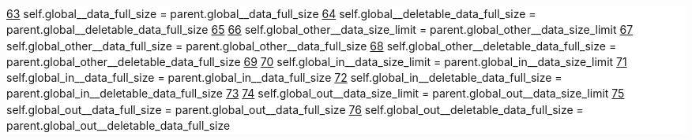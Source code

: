 </span><span id="IOCoreMemoryManagement-63"><a href="#IOCoreMemoryManagement-63"><span class="linenos">63</span></a>        <span class="bp">self</span><span class="o">.</span><span class="n">global__data_full_size</span> <span class="o">=</span> <span class="n">parent</span><span class="o">.</span><span class="n">global__data_full_size</span>
</span><span id="IOCoreMemoryManagement-64"><a href="#IOCoreMemoryManagement-64"><span class="linenos">64</span></a>        <span class="bp">self</span><span class="o">.</span><span class="n">global__deletable_data_full_size</span> <span class="o">=</span> <span class="n">parent</span><span class="o">.</span><span class="n">global__deletable_data_full_size</span>
</span><span id="IOCoreMemoryManagement-65"><a href="#IOCoreMemoryManagement-65"><span class="linenos">65</span></a>
</span><span id="IOCoreMemoryManagement-66"><a href="#IOCoreMemoryManagement-66"><span class="linenos">66</span></a>        <span class="bp">self</span><span class="o">.</span><span class="n">global_other__data_size_limit</span> <span class="o">=</span> <span class="n">parent</span><span class="o">.</span><span class="n">global_other__data_size_limit</span>
</span><span id="IOCoreMemoryManagement-67"><a href="#IOCoreMemoryManagement-67"><span class="linenos">67</span></a>        <span class="bp">self</span><span class="o">.</span><span class="n">global_other__data_full_size</span> <span class="o">=</span> <span class="n">parent</span><span class="o">.</span><span class="n">global_other__data_full_size</span>
</span><span id="IOCoreMemoryManagement-68"><a href="#IOCoreMemoryManagement-68"><span class="linenos">68</span></a>        <span class="bp">self</span><span class="o">.</span><span class="n">global_other__deletable_data_full_size</span> <span class="o">=</span> <span class="n">parent</span><span class="o">.</span><span class="n">global_other__deletable_data_full_size</span>
</span><span id="IOCoreMemoryManagement-69"><a href="#IOCoreMemoryManagement-69"><span class="linenos">69</span></a>
</span><span id="IOCoreMemoryManagement-70"><a href="#IOCoreMemoryManagement-70"><span class="linenos">70</span></a>        <span class="bp">self</span><span class="o">.</span><span class="n">global_in__data_size_limit</span> <span class="o">=</span> <span class="n">parent</span><span class="o">.</span><span class="n">global_in__data_size_limit</span>
</span><span id="IOCoreMemoryManagement-71"><a href="#IOCoreMemoryManagement-71"><span class="linenos">71</span></a>        <span class="bp">self</span><span class="o">.</span><span class="n">global_in__data_full_size</span> <span class="o">=</span> <span class="n">parent</span><span class="o">.</span><span class="n">global_in__data_full_size</span>
</span><span id="IOCoreMemoryManagement-72"><a href="#IOCoreMemoryManagement-72"><span class="linenos">72</span></a>        <span class="bp">self</span><span class="o">.</span><span class="n">global_in__deletable_data_full_size</span> <span class="o">=</span> <span class="n">parent</span><span class="o">.</span><span class="n">global_in__deletable_data_full_size</span>
</span><span id="IOCoreMemoryManagement-73"><a href="#IOCoreMemoryManagement-73"><span class="linenos">73</span></a>
</span><span id="IOCoreMemoryManagement-74"><a href="#IOCoreMemoryManagement-74"><span class="linenos">74</span></a>        <span class="bp">self</span><span class="o">.</span><span class="n">global_out__data_size_limit</span> <span class="o">=</span> <span class="n">parent</span><span class="o">.</span><span class="n">global_out__data_size_limit</span>
</span><span id="IOCoreMemoryManagement-75"><a href="#IOCoreMemoryManagement-75"><span class="linenos">75</span></a>        <span class="bp">self</span><span class="o">.</span><span class="n">global_out__data_full_size</span> <span class="o">=</span> <span class="n">parent</span><span class="o">.</span><span class="n">global_out__data_full_size</span>
</span><span id="IOCoreMemoryManagement-76"><a href="#IOCoreMemoryManagement-76"><span class="linenos">76</span></a>        <span class="bp">self</span><span class="o">.</span><span class="n">global_out__deletable_data_full_size</span> <span class="o">=</span> <span class="n">parent</span><span class="o">.</span><span class="n">global_out__deletable_data_full_size</span>
</span></pre></div>
